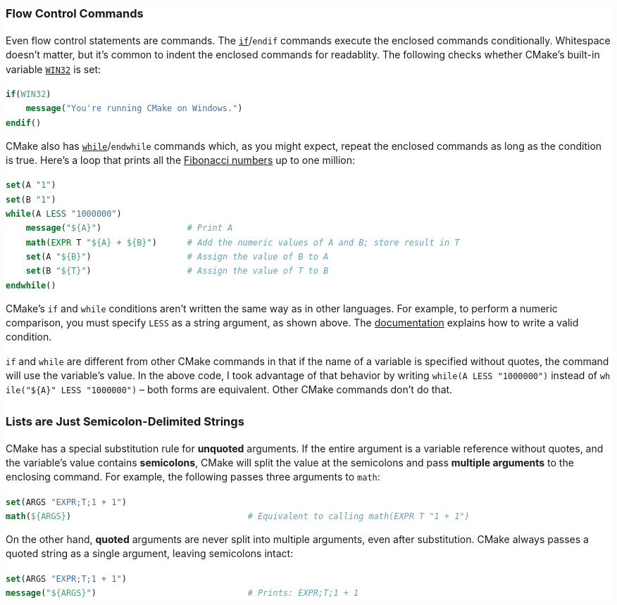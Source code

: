 ### Flow Control Commands

Even flow control statements are commands. The [`if`](https://cmake.org/cmake/help/latest/command/if.html)/`endif` commands execute the enclosed commands conditionally. Whitespace doesn’t matter, but it’s common to indent the enclosed commands for readablity. The following checks whether CMake’s built-in variable [`WIN32`](https://cmake.org/cmake/help/latest/manual/cmake-variables.7.html#variables-that-describe-the-system) is set:

```cmake
if(WIN32)
    message("You're running CMake on Windows.")
endif()
```

CMake also has [`while`](https://cmake.org/cmake/help/latest/command/if.html)/`endwhile` commands which, as you might expect, repeat the enclosed commands as long as the condition is true. Here’s a loop that prints all the [Fibonacci numbers](https://en.wikipedia.org/wiki/Fibonacci_number) up to one million:

```cmake
set(A "1")
set(B "1")
while(A LESS "1000000")
    message("${A}")                 # Print A
    math(EXPR T "${A} + ${B}")      # Add the numeric values of A and B; store result in T
    set(A "${B}")                   # Assign the value of B to A
    set(B "${T}")                   # Assign the value of T to B
endwhile()
```

CMake’s `if` and `while` conditions aren’t written the same way as in other languages. For example, to perform a numeric comparison, you must specify `LESS` as a string argument, as shown above. The [documentation](https://cmake.org/cmake/help/latest/command/if.html) explains how to write a valid condition.

`if` and `while` are different from other CMake commands in that if the name of a variable is specified without quotes, the command will use the variable’s value. In the above code, I took advantage of that behavior by writing `while(A LESS "1000000")` instead of `while("${A}" LESS "1000000")` – both forms are equivalent. Other CMake commands don’t do that.

### Lists are Just Semicolon-Delimited Strings

CMake has a special substitution rule for **unquoted** arguments. If the entire argument is a variable reference without quotes, and the variable’s value contains **semicolons**, CMake will split the value at the semicolons and pass **multiple arguments** to the enclosing command. For example, the following passes three arguments to `math`:

```cmake
set(ARGS "EXPR;T;1 + 1")
math(${ARGS})                                   # Equivalent to calling math(EXPR T "1 + 1")
```

On the other hand, **quoted** arguments are never split into multiple arguments, even after substitution. CMake always passes a quoted string as a single argument, leaving semicolons intact:

```cmake
set(ARGS "EXPR;T;1 + 1")
message("${ARGS}")                              # Prints: EXPR;T;1 + 1
```
